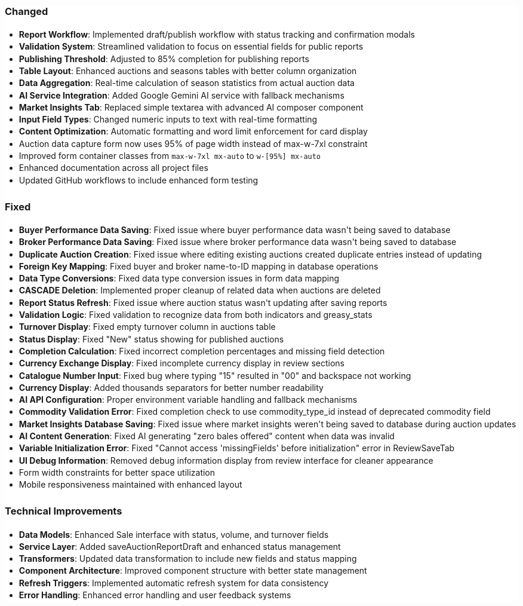 ### Changed
- **Report Workflow**: Implemented draft/publish workflow with status tracking and confirmation modals
- **Validation System**: Streamlined validation to focus on essential fields for public reports
- **Publishing Threshold**: Adjusted to 85% completion for publishing reports
- **Table Layout**: Enhanced auctions and seasons tables with better column organization
- **Data Aggregation**: Real-time calculation of season statistics from actual auction data
- **AI Service Integration**: Added Google Gemini AI service with fallback mechanisms
- **Market Insights Tab**: Replaced simple textarea with advanced AI composer component
- **Input Field Types**: Changed numeric inputs to text with real-time formatting
- **Content Optimization**: Automatic formatting and word limit enforcement for card display
- Auction data capture form now uses 95% of page width instead of max-w-7xl constraint
- Improved form container classes from `max-w-7xl mx-auto` to `w-[95%] mx-auto`
- Enhanced documentation across all project files
- Updated GitHub workflows to include enhanced form testing

### Fixed
- **Buyer Performance Data Saving**: Fixed issue where buyer performance data wasn't being saved to database
- **Broker Performance Data Saving**: Fixed issue where broker performance data wasn't being saved to database
- **Duplicate Auction Creation**: Fixed issue where editing existing auctions created duplicate entries instead of updating
- **Foreign Key Mapping**: Fixed buyer and broker name-to-ID mapping in database operations
- **Data Type Conversions**: Fixed data type conversion issues in form data mapping
- **CASCADE Deletion**: Implemented proper cleanup of related data when auctions are deleted
- **Report Status Refresh**: Fixed issue where auction status wasn't updating after saving reports
- **Validation Logic**: Fixed validation to recognize data from both indicators and greasy_stats
- **Turnover Display**: Fixed empty turnover column in auctions table
- **Status Display**: Fixed "New" status showing for published auctions
- **Completion Calculation**: Fixed incorrect completion percentages and missing field detection
- **Currency Exchange Display**: Fixed incomplete currency display in review sections
- **Catalogue Number Input**: Fixed bug where typing "15" resulted in "00" and backspace not working
- **Currency Display**: Added thousands separators for better number readability
- **AI API Configuration**: Proper environment variable handling and fallback mechanisms
- **Commodity Validation Error**: Fixed completion check to use commodity_type_id instead of deprecated commodity field
- **Market Insights Database Saving**: Fixed issue where market insights weren't being saved to database during auction updates
- **AI Content Generation**: Fixed AI generating "zero bales offered" content when data was invalid
- **Variable Initialization Error**: Fixed "Cannot access 'missingFields' before initialization" error in ReviewSaveTab
- **UI Debug Information**: Removed debug information display from review interface for cleaner appearance
- Form width constraints for better space utilization
- Mobile responsiveness maintained with enhanced layout

### Technical Improvements
- **Data Models**: Enhanced Sale interface with status, volume, and turnover fields
- **Service Layer**: Added saveAuctionReportDraft and enhanced status management
- **Transformers**: Updated data transformation to include new fields and status mapping
- **Component Architecture**: Improved component structure with better state management
- **Refresh Triggers**: Implemented automatic refresh system for data consistency
- **Error Handling**: Enhanced error handling and user feedback systems

